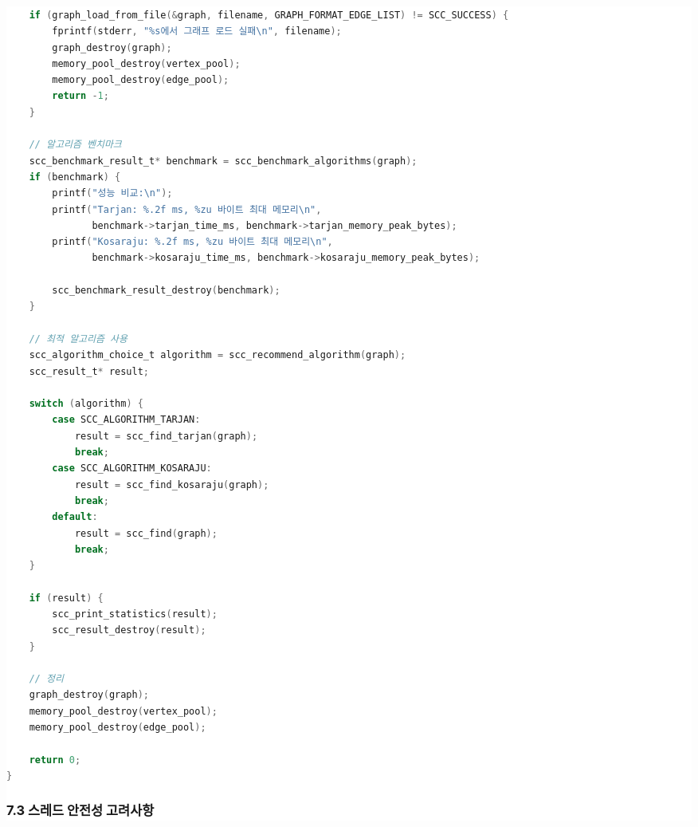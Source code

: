 ```c
    if (graph_load_from_file(&graph, filename, GRAPH_FORMAT_EDGE_LIST) != SCC_SUCCESS) {
        fprintf(stderr, "%s에서 그래프 로드 실패\n", filename);
        graph_destroy(graph);
        memory_pool_destroy(vertex_pool);
        memory_pool_destroy(edge_pool);
        return -1;
    }
    
    // 알고리즘 벤치마크
    scc_benchmark_result_t* benchmark = scc_benchmark_algorithms(graph);
    if (benchmark) {
        printf("성능 비교:\n");
        printf("Tarjan: %.2f ms, %zu 바이트 최대 메모리\n",
               benchmark->tarjan_time_ms, benchmark->tarjan_memory_peak_bytes);
        printf("Kosaraju: %.2f ms, %zu 바이트 최대 메모리\n", 
               benchmark->kosaraju_time_ms, benchmark->kosaraju_memory_peak_bytes);
        
        scc_benchmark_result_destroy(benchmark);
    }
    
    // 최적 알고리즘 사용
    scc_algorithm_choice_t algorithm = scc_recommend_algorithm(graph);
    scc_result_t* result;
    
    switch (algorithm) {
        case SCC_ALGORITHM_TARJAN:
            result = scc_find_tarjan(graph);
            break;
        case SCC_ALGORITHM_KOSARAJU:
            result = scc_find_kosaraju(graph);
            break;
        default:
            result = scc_find(graph);
            break;
    }
    
    if (result) {
        scc_print_statistics(result);
        scc_result_destroy(result);
    }
    
    // 정리
    graph_destroy(graph);
    memory_pool_destroy(vertex_pool);
    memory_pool_destroy(edge_pool);
    
    return 0;
}
```

### 7.3 스레드 안전성 고려사항
